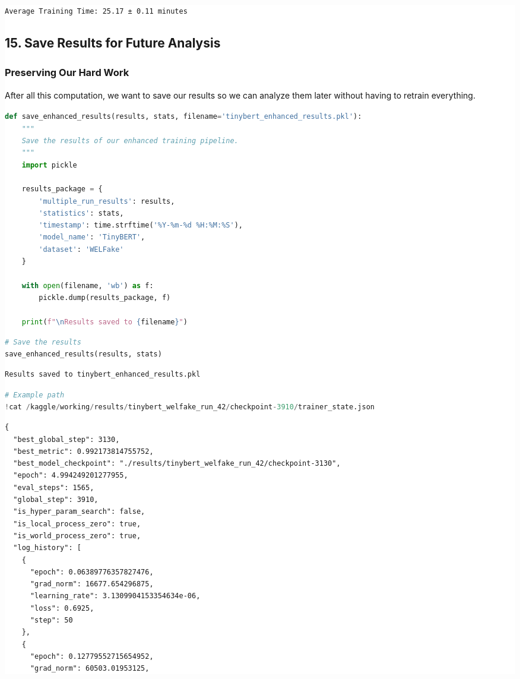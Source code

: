     Average Training Time: 25.17 ± 0.11 minutes


## 15. Save Results for Future Analysis

### Preserving Our Hard Work

After all this computation, we want to save our results so we can analyze them later without having to retrain everything.


```python
def save_enhanced_results(results, stats, filename='tinybert_enhanced_results.pkl'):
    """
    Save the results of our enhanced training pipeline.
    """
    import pickle
    
    results_package = {
        'multiple_run_results': results,
        'statistics': stats,
        'timestamp': time.strftime('%Y-%m-%d %H:%M:%S'),
        'model_name': 'TinyBERT',
        'dataset': 'WELFake'
    }
    
    with open(filename, 'wb') as f:
        pickle.dump(results_package, f)
    
    print(f"\nResults saved to {filename}")
```


```python
# Save the results
save_enhanced_results(results, stats)
```

    
    Results saved to tinybert_enhanced_results.pkl



```python
# Example path
!cat /kaggle/working/results/tinybert_welfake_run_42/checkpoint-3910/trainer_state.json
```

    {
      "best_global_step": 3130,
      "best_metric": 0.992173814755752,
      "best_model_checkpoint": "./results/tinybert_welfake_run_42/checkpoint-3130",
      "epoch": 4.994249201277955,
      "eval_steps": 1565,
      "global_step": 3910,
      "is_hyper_param_search": false,
      "is_local_process_zero": true,
      "is_world_process_zero": true,
      "log_history": [
        {
          "epoch": 0.06389776357827476,
          "grad_norm": 16677.654296875,
          "learning_rate": 3.1309904153354634e-06,
          "loss": 0.6925,
          "step": 50
        },
        {
          "epoch": 0.12779552715654952,
          "grad_norm": 60503.01953125,